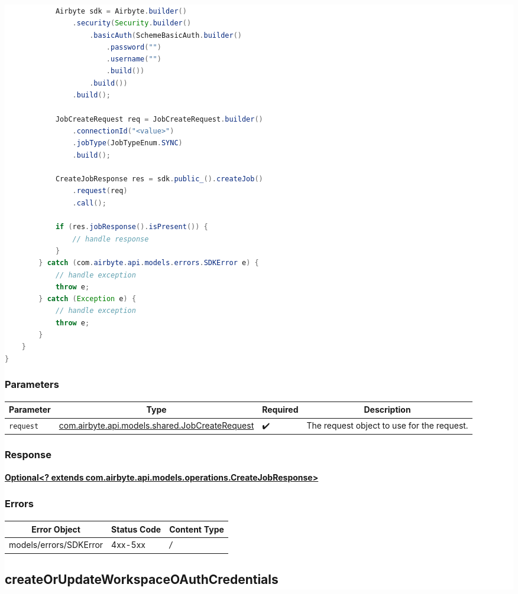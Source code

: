 ```java
            Airbyte sdk = Airbyte.builder()
                .security(Security.builder()
                    .basicAuth(SchemeBasicAuth.builder()
                        .password("")
                        .username("")
                        .build())
                    .build())
                .build();

            JobCreateRequest req = JobCreateRequest.builder()
                .connectionId("<value>")
                .jobType(JobTypeEnum.SYNC)
                .build();

            CreateJobResponse res = sdk.public_().createJob()
                .request(req)
                .call();

            if (res.jobResponse().isPresent()) {
                // handle response
            }
        } catch (com.airbyte.api.models.errors.SDKError e) {
            // handle exception
            throw e;
        } catch (Exception e) {
            // handle exception
            throw e;
        }
    }
}
```

### Parameters

| Parameter                                                                                 | Type                                                                                      | Required                                                                                  | Description                                                                               |
| ----------------------------------------------------------------------------------------- | ----------------------------------------------------------------------------------------- | ----------------------------------------------------------------------------------------- | ----------------------------------------------------------------------------------------- |
| `request`                                                                                 | [com.airbyte.api.models.shared.JobCreateRequest](../../models/shared/JobCreateRequest.md) | :heavy_check_mark:                                                                        | The request object to use for the request.                                                |


### Response

**[Optional<? extends com.airbyte.api.models.operations.CreateJobResponse>](../../models/operations/CreateJobResponse.md)**
### Errors

| Error Object           | Status Code            | Content Type           |
| ---------------------- | ---------------------- | ---------------------- |
| models/errors/SDKError | 4xx-5xx                | */*                    |

## createOrUpdateWorkspaceOAuthCredentials
